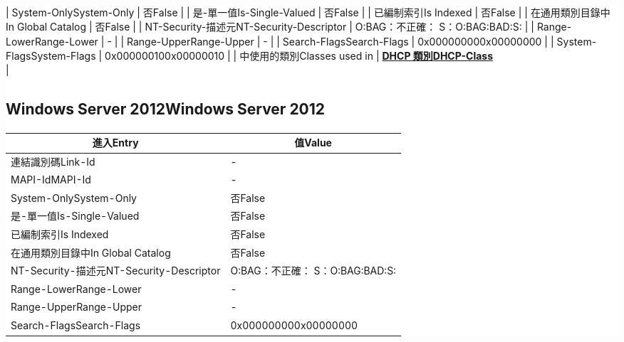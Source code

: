 | <span data-ttu-id="49d2c-226">System-Only</span><span class="sxs-lookup"><span data-stu-id="49d2c-226">System-Only</span></span>            | <span data-ttu-id="49d2c-227">否</span><span class="sxs-lookup"><span data-stu-id="49d2c-227">False</span></span>                                        |
| <span data-ttu-id="49d2c-228">是-單一值</span><span class="sxs-lookup"><span data-stu-id="49d2c-228">Is-Single-Valued</span></span>       | <span data-ttu-id="49d2c-229">否</span><span class="sxs-lookup"><span data-stu-id="49d2c-229">False</span></span>                                        |
| <span data-ttu-id="49d2c-230">已編制索引</span><span class="sxs-lookup"><span data-stu-id="49d2c-230">Is Indexed</span></span>             | <span data-ttu-id="49d2c-231">否</span><span class="sxs-lookup"><span data-stu-id="49d2c-231">False</span></span>                                        |
| <span data-ttu-id="49d2c-232">在通用類別目錄中</span><span class="sxs-lookup"><span data-stu-id="49d2c-232">In Global Catalog</span></span>      | <span data-ttu-id="49d2c-233">否</span><span class="sxs-lookup"><span data-stu-id="49d2c-233">False</span></span>                                        |
| <span data-ttu-id="49d2c-234">NT-Security-描述元</span><span class="sxs-lookup"><span data-stu-id="49d2c-234">NT-Security-Descriptor</span></span> | <span data-ttu-id="49d2c-235">O:BAG：不正確： S：</span><span class="sxs-lookup"><span data-stu-id="49d2c-235">O:BAG:BAD:S:</span></span>                                 |
| <span data-ttu-id="49d2c-236">Range-Lower</span><span class="sxs-lookup"><span data-stu-id="49d2c-236">Range-Lower</span></span>            | \-                                           |
| <span data-ttu-id="49d2c-237">Range-Upper</span><span class="sxs-lookup"><span data-stu-id="49d2c-237">Range-Upper</span></span>            | \-                                           |
| <span data-ttu-id="49d2c-238">Search-Flags</span><span class="sxs-lookup"><span data-stu-id="49d2c-238">Search-Flags</span></span>           | <span data-ttu-id="49d2c-239">0x00000000</span><span class="sxs-lookup"><span data-stu-id="49d2c-239">0x00000000</span></span>                                   |
| <span data-ttu-id="49d2c-240">System-Flags</span><span class="sxs-lookup"><span data-stu-id="49d2c-240">System-Flags</span></span>           | <span data-ttu-id="49d2c-241">0x00000010</span><span class="sxs-lookup"><span data-stu-id="49d2c-241">0x00000010</span></span>                                   |
| <span data-ttu-id="49d2c-242">中使用的類別</span><span class="sxs-lookup"><span data-stu-id="49d2c-242">Classes used in</span></span>        | [<span data-ttu-id="49d2c-243">**DHCP 類別**</span><span class="sxs-lookup"><span data-stu-id="49d2c-243">**DHCP-Class**</span></span>](c-dhcpclass.md)<br/> |



## <a name="windows-server-2012"></a><span data-ttu-id="49d2c-244">Windows Server 2012</span><span class="sxs-lookup"><span data-stu-id="49d2c-244">Windows Server 2012</span></span>



| <span data-ttu-id="49d2c-245">進入</span><span class="sxs-lookup"><span data-stu-id="49d2c-245">Entry</span></span> | <span data-ttu-id="49d2c-246">值</span><span class="sxs-lookup"><span data-stu-id="49d2c-246">Value</span></span> |
|------------------------|----------------------------------------------|
| <span data-ttu-id="49d2c-247">連結識別碼</span><span class="sxs-lookup"><span data-stu-id="49d2c-247">Link-Id</span></span>                | \-                                           |
| <span data-ttu-id="49d2c-248">MAPI-Id</span><span class="sxs-lookup"><span data-stu-id="49d2c-248">MAPI-Id</span></span>                | \-                                           |
| <span data-ttu-id="49d2c-249">System-Only</span><span class="sxs-lookup"><span data-stu-id="49d2c-249">System-Only</span></span>            | <span data-ttu-id="49d2c-250">否</span><span class="sxs-lookup"><span data-stu-id="49d2c-250">False</span></span>                                        |
| <span data-ttu-id="49d2c-251">是-單一值</span><span class="sxs-lookup"><span data-stu-id="49d2c-251">Is-Single-Valued</span></span>       | <span data-ttu-id="49d2c-252">否</span><span class="sxs-lookup"><span data-stu-id="49d2c-252">False</span></span>                                        |
| <span data-ttu-id="49d2c-253">已編制索引</span><span class="sxs-lookup"><span data-stu-id="49d2c-253">Is Indexed</span></span>             | <span data-ttu-id="49d2c-254">否</span><span class="sxs-lookup"><span data-stu-id="49d2c-254">False</span></span>                                        |
| <span data-ttu-id="49d2c-255">在通用類別目錄中</span><span class="sxs-lookup"><span data-stu-id="49d2c-255">In Global Catalog</span></span>      | <span data-ttu-id="49d2c-256">否</span><span class="sxs-lookup"><span data-stu-id="49d2c-256">False</span></span>                                        |
| <span data-ttu-id="49d2c-257">NT-Security-描述元</span><span class="sxs-lookup"><span data-stu-id="49d2c-257">NT-Security-Descriptor</span></span> | <span data-ttu-id="49d2c-258">O:BAG：不正確： S：</span><span class="sxs-lookup"><span data-stu-id="49d2c-258">O:BAG:BAD:S:</span></span>                                 |
| <span data-ttu-id="49d2c-259">Range-Lower</span><span class="sxs-lookup"><span data-stu-id="49d2c-259">Range-Lower</span></span>            | \-                                           |
| <span data-ttu-id="49d2c-260">Range-Upper</span><span class="sxs-lookup"><span data-stu-id="49d2c-260">Range-Upper</span></span>            | \-                                           |
| <span data-ttu-id="49d2c-261">Search-Flags</span><span class="sxs-lookup"><span data-stu-id="49d2c-261">Search-Flags</span></span>           | <span data-ttu-id="49d2c-262">0x00000000</span><span class="sxs-lookup"><span data-stu-id="49d2c-262">0x00000000</span></span>                                   |